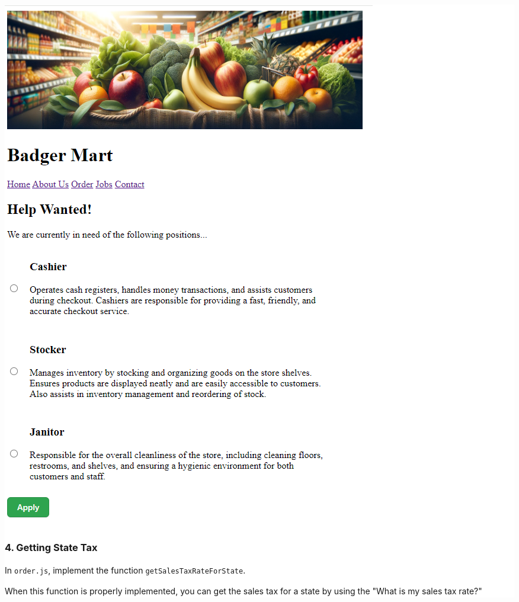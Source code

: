 ![](_figures/step3.png)

### 4. Getting State Tax

In `order.js`, implement the function `getSalesTaxRateForState`.

When this function is properly implemented, you can get the sales tax for a state by using the "What is my sales tax rate?" 
